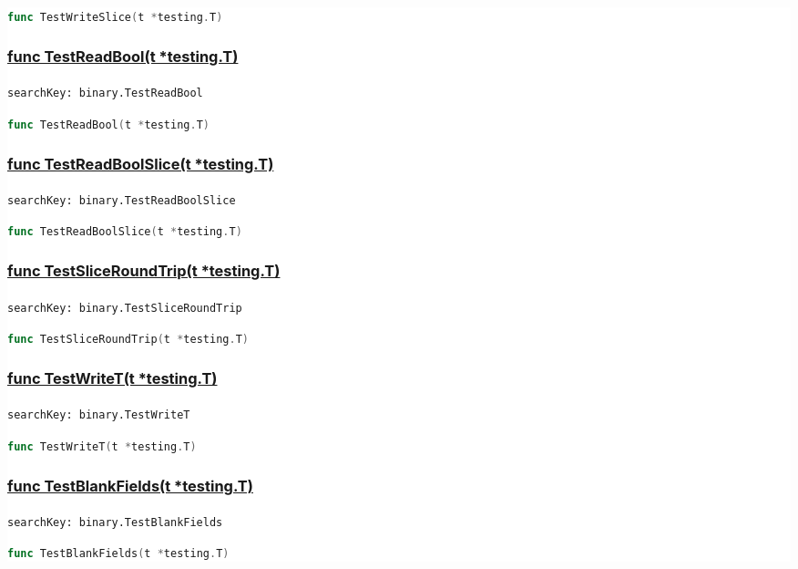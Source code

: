 ```Go
func TestWriteSlice(t *testing.T)
```

### <a id="TestReadBool" href="#TestReadBool">func TestReadBool(t *testing.T)</a>

```
searchKey: binary.TestReadBool
```

```Go
func TestReadBool(t *testing.T)
```

### <a id="TestReadBoolSlice" href="#TestReadBoolSlice">func TestReadBoolSlice(t *testing.T)</a>

```
searchKey: binary.TestReadBoolSlice
```

```Go
func TestReadBoolSlice(t *testing.T)
```

### <a id="TestSliceRoundTrip" href="#TestSliceRoundTrip">func TestSliceRoundTrip(t *testing.T)</a>

```
searchKey: binary.TestSliceRoundTrip
```

```Go
func TestSliceRoundTrip(t *testing.T)
```

### <a id="TestWriteT" href="#TestWriteT">func TestWriteT(t *testing.T)</a>

```
searchKey: binary.TestWriteT
```

```Go
func TestWriteT(t *testing.T)
```

### <a id="TestBlankFields" href="#TestBlankFields">func TestBlankFields(t *testing.T)</a>

```
searchKey: binary.TestBlankFields
```

```Go
func TestBlankFields(t *testing.T)
```
